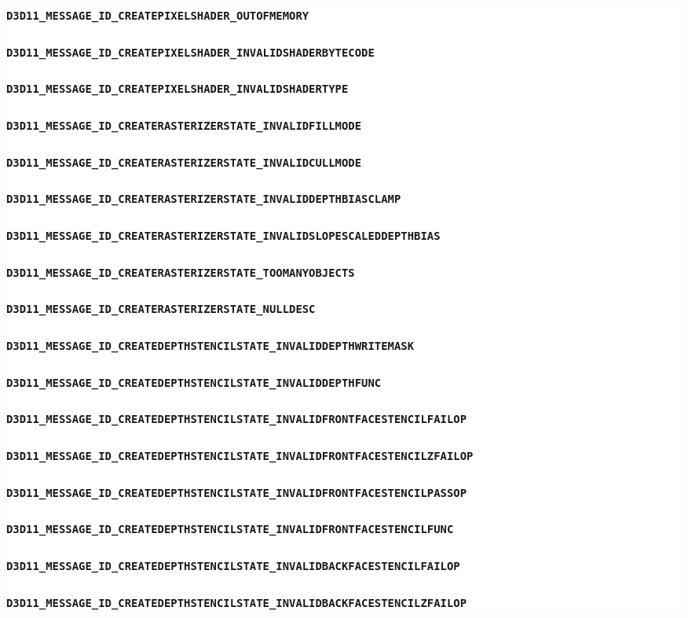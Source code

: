 ### `D3D11_MESSAGE_ID_CREATEPIXELSHADER_OUTOFMEMORY`

### `D3D11_MESSAGE_ID_CREATEPIXELSHADER_INVALIDSHADERBYTECODE`

### `D3D11_MESSAGE_ID_CREATEPIXELSHADER_INVALIDSHADERTYPE`

### `D3D11_MESSAGE_ID_CREATERASTERIZERSTATE_INVALIDFILLMODE`

### `D3D11_MESSAGE_ID_CREATERASTERIZERSTATE_INVALIDCULLMODE`

### `D3D11_MESSAGE_ID_CREATERASTERIZERSTATE_INVALIDDEPTHBIASCLAMP`

### `D3D11_MESSAGE_ID_CREATERASTERIZERSTATE_INVALIDSLOPESCALEDDEPTHBIAS`

### `D3D11_MESSAGE_ID_CREATERASTERIZERSTATE_TOOMANYOBJECTS`

### `D3D11_MESSAGE_ID_CREATERASTERIZERSTATE_NULLDESC`

### `D3D11_MESSAGE_ID_CREATEDEPTHSTENCILSTATE_INVALIDDEPTHWRITEMASK`

### `D3D11_MESSAGE_ID_CREATEDEPTHSTENCILSTATE_INVALIDDEPTHFUNC`

### `D3D11_MESSAGE_ID_CREATEDEPTHSTENCILSTATE_INVALIDFRONTFACESTENCILFAILOP`

### `D3D11_MESSAGE_ID_CREATEDEPTHSTENCILSTATE_INVALIDFRONTFACESTENCILZFAILOP`

### `D3D11_MESSAGE_ID_CREATEDEPTHSTENCILSTATE_INVALIDFRONTFACESTENCILPASSOP`

### `D3D11_MESSAGE_ID_CREATEDEPTHSTENCILSTATE_INVALIDFRONTFACESTENCILFUNC`

### `D3D11_MESSAGE_ID_CREATEDEPTHSTENCILSTATE_INVALIDBACKFACESTENCILFAILOP`

### `D3D11_MESSAGE_ID_CREATEDEPTHSTENCILSTATE_INVALIDBACKFACESTENCILZFAILOP`
